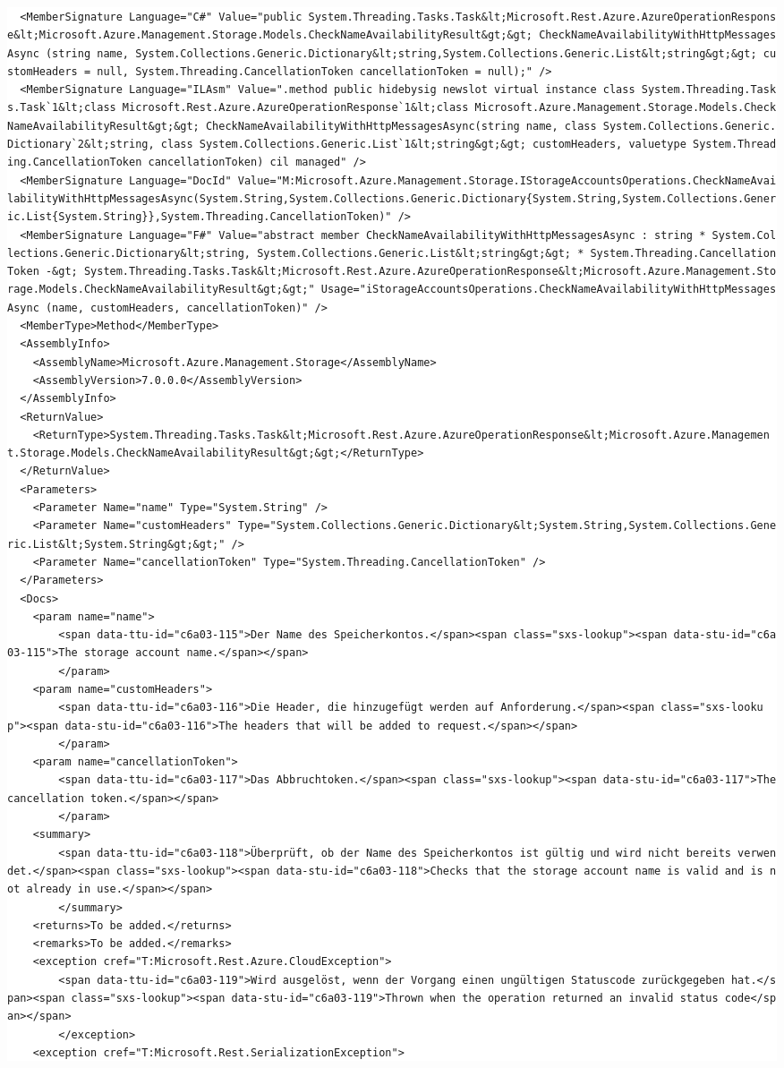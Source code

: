       <MemberSignature Language="C#" Value="public System.Threading.Tasks.Task&lt;Microsoft.Rest.Azure.AzureOperationResponse&lt;Microsoft.Azure.Management.Storage.Models.CheckNameAvailabilityResult&gt;&gt; CheckNameAvailabilityWithHttpMessagesAsync (string name, System.Collections.Generic.Dictionary&lt;string,System.Collections.Generic.List&lt;string&gt;&gt; customHeaders = null, System.Threading.CancellationToken cancellationToken = null);" />
      <MemberSignature Language="ILAsm" Value=".method public hidebysig newslot virtual instance class System.Threading.Tasks.Task`1&lt;class Microsoft.Rest.Azure.AzureOperationResponse`1&lt;class Microsoft.Azure.Management.Storage.Models.CheckNameAvailabilityResult&gt;&gt; CheckNameAvailabilityWithHttpMessagesAsync(string name, class System.Collections.Generic.Dictionary`2&lt;string, class System.Collections.Generic.List`1&lt;string&gt;&gt; customHeaders, valuetype System.Threading.CancellationToken cancellationToken) cil managed" />
      <MemberSignature Language="DocId" Value="M:Microsoft.Azure.Management.Storage.IStorageAccountsOperations.CheckNameAvailabilityWithHttpMessagesAsync(System.String,System.Collections.Generic.Dictionary{System.String,System.Collections.Generic.List{System.String}},System.Threading.CancellationToken)" />
      <MemberSignature Language="F#" Value="abstract member CheckNameAvailabilityWithHttpMessagesAsync : string * System.Collections.Generic.Dictionary&lt;string, System.Collections.Generic.List&lt;string&gt;&gt; * System.Threading.CancellationToken -&gt; System.Threading.Tasks.Task&lt;Microsoft.Rest.Azure.AzureOperationResponse&lt;Microsoft.Azure.Management.Storage.Models.CheckNameAvailabilityResult&gt;&gt;" Usage="iStorageAccountsOperations.CheckNameAvailabilityWithHttpMessagesAsync (name, customHeaders, cancellationToken)" />
      <MemberType>Method</MemberType>
      <AssemblyInfo>
        <AssemblyName>Microsoft.Azure.Management.Storage</AssemblyName>
        <AssemblyVersion>7.0.0.0</AssemblyVersion>
      </AssemblyInfo>
      <ReturnValue>
        <ReturnType>System.Threading.Tasks.Task&lt;Microsoft.Rest.Azure.AzureOperationResponse&lt;Microsoft.Azure.Management.Storage.Models.CheckNameAvailabilityResult&gt;&gt;</ReturnType>
      </ReturnValue>
      <Parameters>
        <Parameter Name="name" Type="System.String" />
        <Parameter Name="customHeaders" Type="System.Collections.Generic.Dictionary&lt;System.String,System.Collections.Generic.List&lt;System.String&gt;&gt;" />
        <Parameter Name="cancellationToken" Type="System.Threading.CancellationToken" />
      </Parameters>
      <Docs>
        <param name="name">
            <span data-ttu-id="c6a03-115">Der Name des Speicherkontos.</span><span class="sxs-lookup"><span data-stu-id="c6a03-115">The storage account name.</span></span>
            </param>
        <param name="customHeaders">
            <span data-ttu-id="c6a03-116">Die Header, die hinzugefügt werden auf Anforderung.</span><span class="sxs-lookup"><span data-stu-id="c6a03-116">The headers that will be added to request.</span></span>
            </param>
        <param name="cancellationToken">
            <span data-ttu-id="c6a03-117">Das Abbruchtoken.</span><span class="sxs-lookup"><span data-stu-id="c6a03-117">The cancellation token.</span></span>
            </param>
        <summary>
            <span data-ttu-id="c6a03-118">Überprüft, ob der Name des Speicherkontos ist gültig und wird nicht bereits verwendet.</span><span class="sxs-lookup"><span data-stu-id="c6a03-118">Checks that the storage account name is valid and is not already in use.</span></span>
            </summary>
        <returns>To be added.</returns>
        <remarks>To be added.</remarks>
        <exception cref="T:Microsoft.Rest.Azure.CloudException">
            <span data-ttu-id="c6a03-119">Wird ausgelöst, wenn der Vorgang einen ungültigen Statuscode zurückgegeben hat.</span><span class="sxs-lookup"><span data-stu-id="c6a03-119">Thrown when the operation returned an invalid status code</span></span>
            </exception>
        <exception cref="T:Microsoft.Rest.SerializationException">
